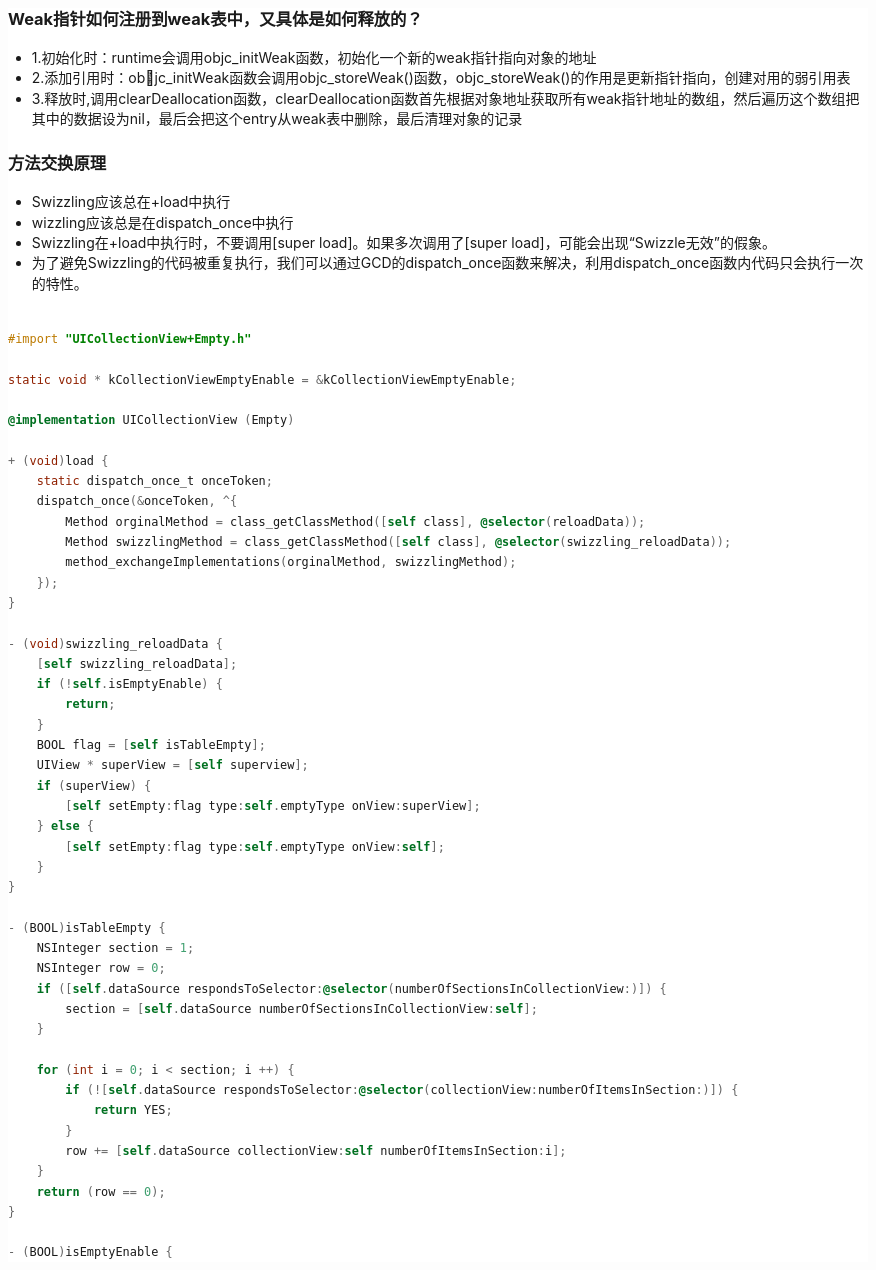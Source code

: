 ### Weak指针如何注册到weak表中，又具体是如何释放的？

- 1.初始化时：runtime会调用objc_initWeak函数，初始化一个新的weak指针指向对象的地址
- 2.添加引用时：objc_initWeak函数会调用objc_storeWeak()函数，objc_storeWeak()的作用是更新指针指向，创建对用的弱引用表
- 3.释放时,调用clearDeallocation函数，clearDeallocation函数首先根据对象地址获取所有weak指针地址的数组，然后遍历这个数组把其中的数据设为nil，最后会把这个entry从weak表中删除，最后清理对象的记录

### 方法交换原理

- Swizzling应该总在+load中执行
- wizzling应该总是在dispatch_once中执行
- Swizzling在+load中执行时，不要调用[super load]。如果多次调用了[super load]，可能会出现“Swizzle无效”的假象。
- 为了避免Swizzling的代码被重复执行，我们可以通过GCD的dispatch_once函数来解决，利用dispatch_once函数内代码只会执行一次的特性。

```objectivec

#import "UICollectionView+Empty.h"

static void * kCollectionViewEmptyEnable = &kCollectionViewEmptyEnable;

@implementation UICollectionView (Empty)

+ (void)load {
    static dispatch_once_t onceToken;
    dispatch_once(&onceToken, ^{
        Method orginalMethod = class_getClassMethod([self class], @selector(reloadData));
        Method swizzlingMethod = class_getClassMethod([self class], @selector(swizzling_reloadData));
        method_exchangeImplementations(orginalMethod, swizzlingMethod);
    });
}

- (void)swizzling_reloadData {
    [self swizzling_reloadData];
    if (!self.isEmptyEnable) {
        return;
    }
    BOOL flag = [self isTableEmpty];
    UIView * superView = [self superview];
    if (superView) {
        [self setEmpty:flag type:self.emptyType onView:superView];
    } else {
        [self setEmpty:flag type:self.emptyType onView:self];
    }
}

- (BOOL)isTableEmpty {
    NSInteger section = 1;
    NSInteger row = 0;
    if ([self.dataSource respondsToSelector:@selector(numberOfSectionsInCollectionView:)]) {
        section = [self.dataSource numberOfSectionsInCollectionView:self];
    }

    for (int i = 0; i < section; i ++) {
        if (![self.dataSource respondsToSelector:@selector(collectionView:numberOfItemsInSection:)]) {
            return YES;
        }
        row += [self.dataSource collectionView:self numberOfItemsInSection:i];
    }
    return (row == 0);
}

- (BOOL)isEmptyEnable {
```